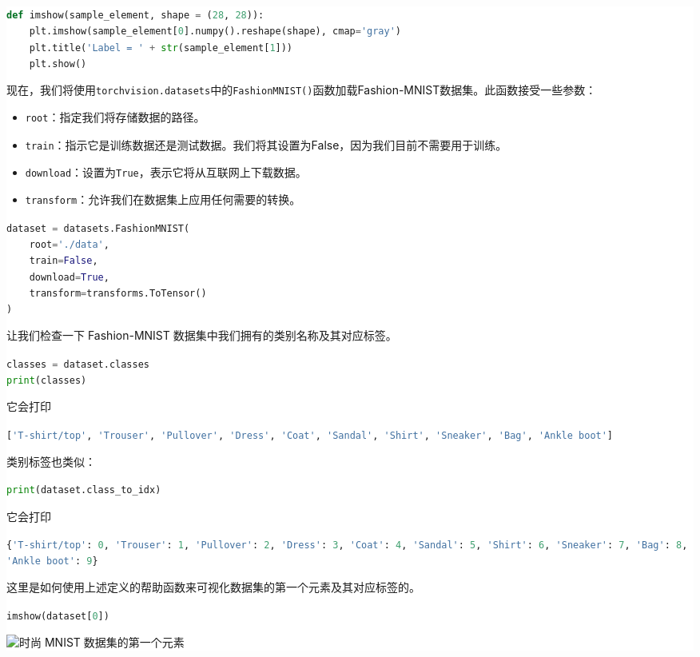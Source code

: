 ```py
def imshow(sample_element, shape = (28, 28)):
    plt.imshow(sample_element[0].numpy().reshape(shape), cmap='gray')
    plt.title('Label = ' + str(sample_element[1]))
    plt.show()
```

现在，我们将使用`torchvision.datasets`中的`FashionMNIST()`函数加载Fashion-MNIST数据集。此函数接受一些参数：

+   `root`：指定我们将存储数据的路径。

+   `train`：指示它是训练数据还是测试数据。我们将其设置为False，因为我们目前不需要用于训练。

+   `download`：设置为`True`，表示它将从互联网上下载数据。

+   `transform`：允许我们在数据集上应用任何需要的转换。

```py
dataset = datasets.FashionMNIST(
    root='./data',
    train=False,
    download=True,
    transform=transforms.ToTensor()
)
```

让我们检查一下 Fashion-MNIST 数据集中我们拥有的类别名称及其对应标签。

```py
classes = dataset.classes
print(classes)
```

它会打印

```py
['T-shirt/top', 'Trouser', 'Pullover', 'Dress', 'Coat', 'Sandal', 'Shirt', 'Sneaker', 'Bag', 'Ankle boot']
```

类别标签也类似：

```py
print(dataset.class_to_idx)
```

它会打印

```py
{'T-shirt/top': 0, 'Trouser': 1, 'Pullover': 2, 'Dress': 3, 'Coat': 4, 'Sandal': 5, 'Shirt': 6, 'Sneaker': 7, 'Bag': 8, 'Ankle boot': 9}
```

这里是如何使用上述定义的帮助函数来可视化数据集的第一个元素及其对应标签的。

```py
imshow(dataset[0])
```

![时尚 MNIST 数据集的第一个元素](../Images/8eb784afc1dd3a52d6a76ad6a8e0bc60.png)
